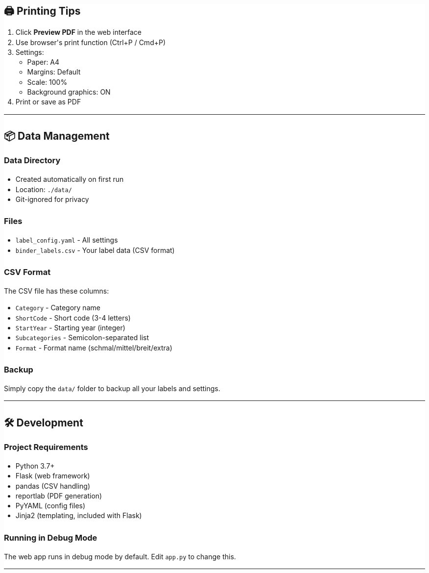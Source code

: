 
## 🖨️ Printing Tips

1. Click **Preview PDF** in the web interface
2. Use browser's print function (Ctrl+P / Cmd+P)
3. Settings:
   - Paper: A4
   - Margins: Default
   - Scale: 100%
   - Background graphics: ON
4. Print or save as PDF

---

## 📦 Data Management

### Data Directory
- Created automatically on first run
- Location: `./data/`
- Git-ignored for privacy

### Files
- `label_config.yaml` - All settings
- `binder_labels.csv` - Your label data (CSV format)

### CSV Format
The CSV file has these columns:
- `Category` - Category name
- `ShortCode` - Short code (3-4 letters)
- `StartYear` - Starting year (integer)
- `Subcategories` - Semicolon-separated list
- `Format` - Format name (schmal/mittel/breit/extra)

### Backup
Simply copy the `data/` folder to backup all your labels and settings.

---

## 🛠️ Development

### Project Requirements
- Python 3.7+
- Flask (web framework)
- pandas (CSV handling)
- reportlab (PDF generation)
- PyYAML (config files)
- Jinja2 (templating, included with Flask)

### Running in Debug Mode
The web app runs in debug mode by default. Edit `app.py` to change this.

---